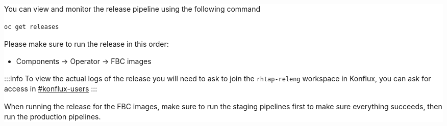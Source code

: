 You can view and monitor the release pipeline using the following command&#x20;

```
oc get releases
```

Please make sure to run the release in this order:

* Components -> Operator -> FBC images

:::info
To view the actual logs of the release you will need to ask to join the ``rhtap-releng`` workspace in Konflux, you can ask for access in [#konflux-users](https://redhat.enterprise.slack.com/archives/C04PZ7H0VA8)
:::

When running the release for the FBC images, make sure to run the staging pipelines first to make sure everything succeeds, then run the production pipelines.


